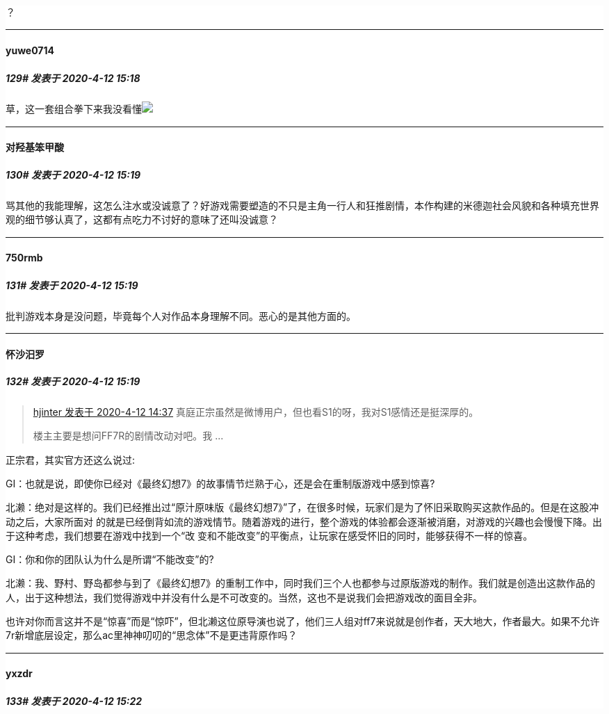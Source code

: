 ？


-----

####  yuwe0714  
##### 129#       发表于 2020-4-12 15:18


草，这一套组合拳下来我没看懂<img src="https://static.saraba1st.com/image/smiley/face2017/001.png" referrerpolicy="no-referrer">


-----

####  对羟基笨甲酸  
##### 130#       发表于 2020-4-12 15:19


骂其他的我能理解，这怎么注水或没诚意了？好游戏需要塑造的不只是主角一行人和狂推剧情，本作构建的米德迦社会风貌和各种填充世界观的细节够认真了，这都有点吃力不讨好的意味了还叫没诚意？


-----

####  750rmb  
##### 131#       发表于 2020-4-12 15:19


批判游戏本身是没问题，毕竟每个人对作品本身理解不同。恶心的是其他方面的。


-----

####  怀沙汨罗  
##### 132#       发表于 2020-4-12 15:19


<blockquote><a href="httphttps://bbs.saraba1st.com/2b/forum.php?mod=redirect&amp;goto=findpost&amp;pid=47055217&amp;ptid=1923709" target="_blank">hjinter 发表于 2020-4-12 14:37</a>
真庭正宗虽然是微博用户，但也看S1的呀，我对S1感情还是挺深厚的。


楼主主要是想问FF7R的剧情改动对吧。我 ...</blockquote>
正宗君，其实官方还这么说过:


GI：也就是说，即使你已经对《最终幻想7》的故事情节烂熟于心，还是会在重制版游戏中感到惊喜?

北濑：绝对是这样的。我们已经推出过“原汁原味版《最终幻想7》”了，在很多时候，玩家们是为了怀旧采取购买这款作品的。但是在这股冲动之后，大家所面对 的就是已经倒背如流的游戏情节。随着游戏的进行，整个游戏的体验都会逐渐被消磨，对游戏的兴趣也会慢慢下降。出于这种考虑，我们想要在游戏中找到一个“改 变和不能改变”的平衡点，让玩家在感受怀旧的同时，能够获得不一样的惊喜。

GI：你和你的团队认为什么是所谓“不能改变”的?

北濑：我、野村、野岛都参与到了《最终幻想7》的重制工作中，同时我们三个人也都参与过原版游戏的制作。我们就是创造出这款作品的人，出于这种想法，我们觉得游戏中并没有什么是不可改变的。当然，这也不是说我们会把游戏改的面目全非。

也许对你而言这并不是“惊喜”而是“惊吓”，但北濑这位原导演也说了，他们三人组对ff7来说就是创作者，天大地大，作者最大。如果不允许7r新增底层设定，那么ac里神神叨叨的“思念体”不是更违背原作吗？


-----

####  yxzdr  
##### 133#       发表于 2020-4-12 15:22
